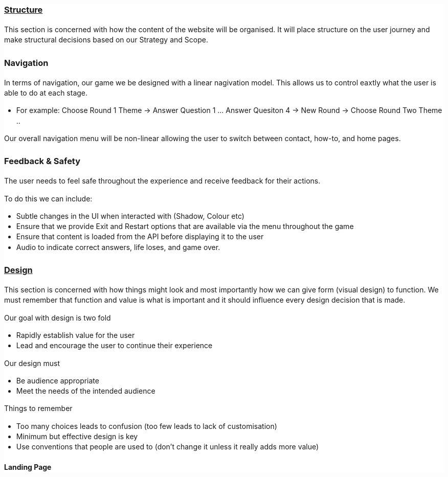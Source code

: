 ### [**Structure**](#structure)

This section is concerned with how the content of the website will be organised. It will place structure on the user 
journey and make structural decisions based on our Strategy and Scope.

### Navigation

In terms of navigation, our game we  be designed with a linear nagivation model. This allows us to control
eaxtly what the user is able to do at each stage. 
- For example: Choose Round 1 Theme -> Answer Question 1 ... Answer Quesiton 4 -> New Round -> Choose Round Two Theme ..

Our overall navigation menu will be non-linear allowing the user to switch between contact, how-to, and home pages. 

### Feedback & Safety 

The user needs to feel safe throughout the experience and receive feedback for their actions. 

To do this we can include:
- Subtle changes in the UI when interacted with (Shadow, Colour etc)
- Ensure that we provide Exit and Restart options that are available via the menu throughout the game
- Ensure that content is loaded from the API before displaying it to the user
- Audio to indicate correct answers, life loses, and game over. 


### [**Design**](#design)

This section is concerned with how things might look and most importantly how we can give form (visual design) to function. 
We must remember that function and value is what is important and it should influence every design decision that is made.
 
Our goal with design is two fold
 - Rapidly establish value for the user
 - Lead and encourage the user to continue their experience

Our design must
 - Be audience appropriate
 - Meet the needs of the intended audience

Things to remember
 - Too many choices leads to confusion (too few leads to lack of customisation)
 - Minimum but effective design is key
 - Use conventions that people are used to (don’t change it unless it really adds more value)

 #### Landing Page 
